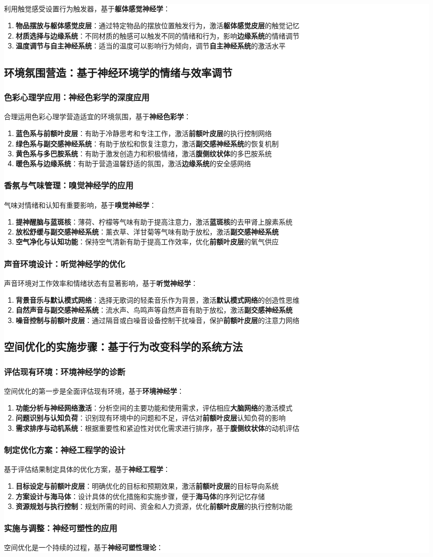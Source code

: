 利用触觉感受设置行为触发器，基于**躯体感觉神经学**：

1. **物品摆放与躯体感觉皮层**：通过特定物品的摆放位置触发行为，激活**躯体感觉皮层**的触觉记忆
2. **材质选择与边缘系统**：不同材质的触感可以触发不同的情绪和行为，影响**边缘系统**的情绪调节
3. **温度调节与自主神经系统**：适当的温度可以影响行为倾向，调节**自主神经系统**的激活水平

## 环境氛围营造：基于神经环境学的情绪与效率调节

### 色彩心理学应用：神经色彩学的深度应用

合理运用色彩心理学营造适宜的环境氛围，基于**神经色彩学**：

1. **蓝色系与前额叶皮层**：有助于冷静思考和专注工作，激活**前额叶皮层**的执行控制网络
2. **绿色系与副交感神经系统**：有助于放松和恢复注意力，激活**副交感神经系统**的恢复机制
3. **黄色系与多巴胺系统**：有助于激发创造力和积极情绪，激活**腹侧纹状体**的多巴胺系统
4. **暖色系与边缘系统**：有助于营造温馨舒适的氛围，激活**边缘系统**的安全感网络

### 香氛与气味管理：嗅觉神经学的应用

气味对情绪和认知有重要影响，基于**嗅觉神经学**：

1. **提神醒脑与蓝斑核**：薄荷、柠檬等气味有助于提高注意力，激活**蓝斑核**的去甲肾上腺素系统
2. **放松舒缓与副交感神经系统**：薰衣草、洋甘菊等气味有助于放松，激活**副交感神经系统**
3. **空气净化与认知功能**：保持空气清新有助于提高工作效率，优化**前额叶皮层**的氧气供应

### 声音环境设计：听觉神经学的优化

声音环境对工作效率和情绪状态有显著影响，基于**听觉神经学**：

1. **背景音乐与默认模式网络**：选择无歌词的轻柔音乐作为背景，激活**默认模式网络**的创造性思维
2. **自然声音与副交感神经系统**：流水声、鸟鸣声等自然声音有助于放松，激活**副交感神经系统**
3. **噪音控制与前额叶皮层**：通过隔音或白噪音设备控制干扰噪音，保护**前额叶皮层**的注意力网络

## 空间优化的实施步骤：基于行为改变科学的系统方法

### 评估现有环境：环境神经学的诊断

空间优化的第一步是全面评估现有环境，基于**环境神经学**：

1. **功能分析与神经网络激活**：分析空间的主要功能和使用需求，评估相应**大脑网络**的激活模式
2. **问题识别与认知负荷**：识别现有环境中的问题和不足，评估对**前额叶皮层**认知负荷的影响
3. **需求排序与动机系统**：根据重要性和紧迫性对优化需求进行排序，基于**腹侧纹状体**的动机评估

### 制定优化方案：神经工程学的设计

基于评估结果制定具体的优化方案，基于**神经工程学**：

1. **目标设定与前额叶皮层**：明确优化的目标和预期效果，激活**前额叶皮层**的目标导向系统
2. **方案设计与海马体**：设计具体的优化措施和实施步骤，便于**海马体**的序列记忆存储
3. **资源规划与执行控制**：规划所需的时间、资金和人力资源，优化**前额叶皮层**的执行控制功能

### 实施与调整：神经可塑性的应用

空间优化是一个持续的过程，基于**神经可塑性理论**：

